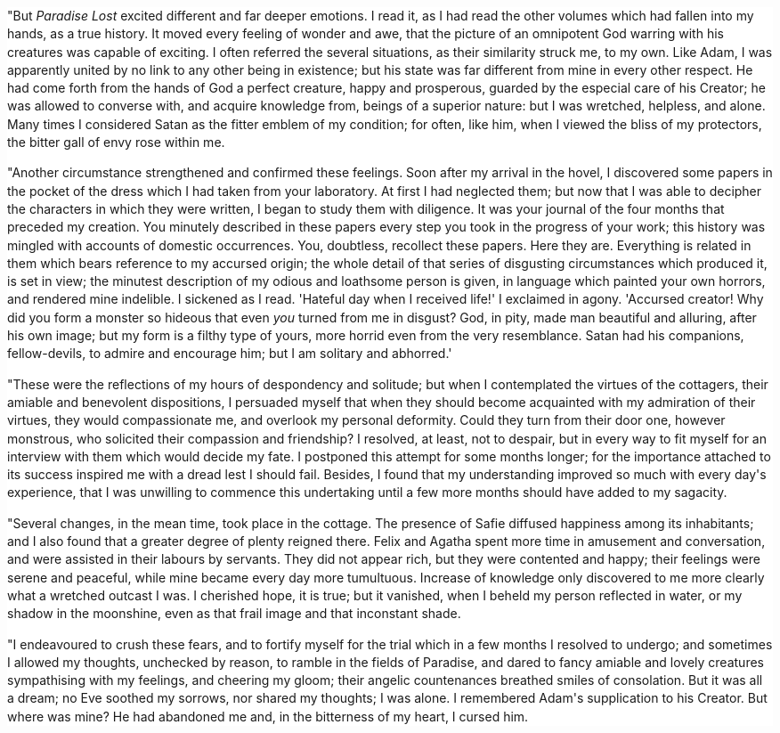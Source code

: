 "But *Paradise Lost* excited different and far deeper emotions. I read it, as I had read the other volumes which had fallen into my hands, as a true history. It moved every feeling of wonder and awe, that the picture of an omnipotent God warring with his creatures was capable of exciting.
I often referred the several situations, as their similarity struck me, to my own. Like Adam, I was apparently united by no link to any other being in existence; but his state was far different from mine in every other respect. He had come forth from the hands of God a perfect creature, happy and prosperous, guarded by the especial care of his Creator; he was allowed to converse with, and acquire knowledge from, beings of a superior nature: but I was wretched, helpless, and alone.
Many times I considered Satan as the fitter emblem of my condition; for often, like him, when I viewed the bliss of my protectors, the bitter gall of envy rose within me.

"Another circumstance strengthened and confirmed these feelings. Soon after my arrival in the hovel, I discovered some papers in the pocket of the dress which I had taken from your laboratory. At first I had neglected them; but now that I was able to decipher the characters in which they were written, I began to study them with diligence. It was your journal of the four months that preceded my creation. You minutely described in these papers every step you took in the progress of your work; this history was mingled with accounts of domestic occurrences.
You, doubtless, recollect these papers. Here they are. Everything is related in them which bears reference to my accursed origin; the whole detail of that series of disgusting circumstances which produced it, is set in view; the minutest description of my odious and loathsome person is given, in language which painted your own horrors, and rendered mine indelible. I sickened as I read. 'Hateful day when I received life!' I exclaimed in agony. 'Accursed creator! Why did you form a monster so hideous that even *you* turned from me in disgust? God, in pity, made man beautiful and alluring, after his own image; but my form is a filthy type of yours, more horrid even from the very resemblance. Satan had his companions, fellow-devils, to admire and encourage him; but I am solitary and abhorred.'

"These were the reflections of my hours of despondency and solitude; but when I contemplated the virtues of the cottagers, their amiable and benevolent dispositions, I persuaded myself that when they should become acquainted with my admiration of their virtues, they would compassionate me, and overlook my personal deformity. Could they turn from their door one, however monstrous, who solicited their compassion and friendship? I resolved, at least, not to despair, but in every way to fit myself for an interview with them which would decide my fate. I postponed this attempt for some months longer; for the importance attached to its success inspired me with a dread lest I should fail. Besides, I found that my understanding improved so much with every day's experience, that I was unwilling to commence this undertaking until a few more months should have added to my sagacity.

"Several changes, in the mean time, took place in the cottage. The presence of Safie diffused happiness among its inhabitants; and I also found that a greater degree of plenty reigned there. Felix and Agatha spent more time in amusement and conversation, and were assisted in their labours by servants. They did not appear rich, but they were contented and happy; their feelings were serene and peaceful, while mine became every day more tumultuous. Increase of knowledge only discovered to me more clearly what a wretched outcast I was. I cherished hope, it is true; but it vanished, when I beheld my person reflected in water, or my shadow in the moonshine, even as that frail image and that inconstant shade.

"I endeavoured to crush these fears, and to fortify myself for the trial which in a few months I resolved to undergo; and sometimes I allowed my thoughts, unchecked by reason, to ramble in the fields of Paradise, and dared to fancy amiable and lovely creatures sympathising with my feelings, and cheering my gloom; their angelic countenances breathed smiles of consolation. But it was all a dream; no Eve soothed my sorrows, nor shared my thoughts; I was alone. I remembered Adam's supplication to his Creator. But where was mine? He had abandoned me and, in the bitterness of my heart, I cursed him.
